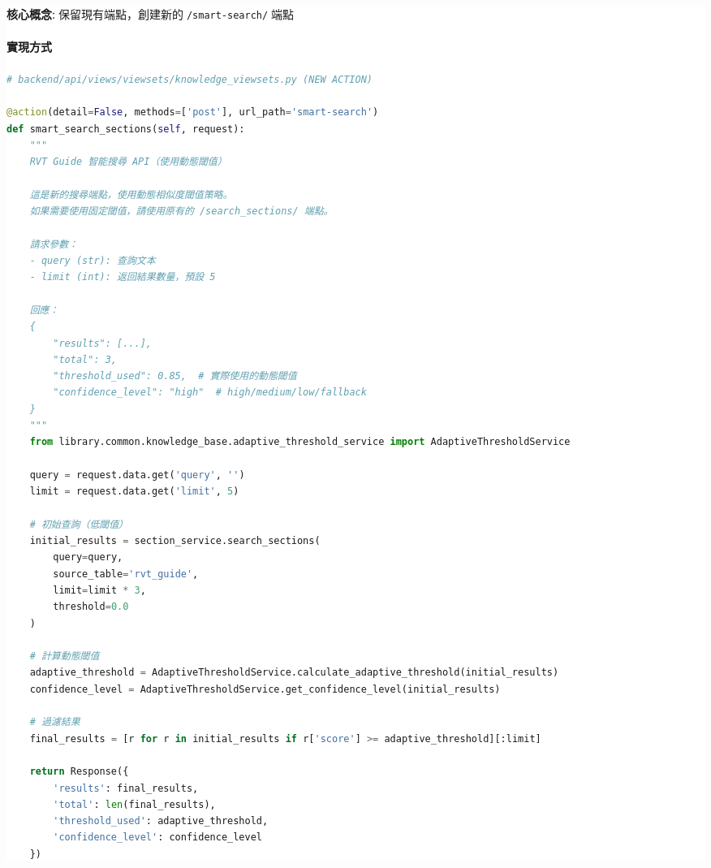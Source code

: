 **核心概念**: 保留現有端點，創建新的 `/smart-search/` 端點

#### 實現方式

```python
# backend/api/views/viewsets/knowledge_viewsets.py (NEW ACTION)

@action(detail=False, methods=['post'], url_path='smart-search')
def smart_search_sections(self, request):
    """
    RVT Guide 智能搜尋 API（使用動態閾值）
    
    這是新的搜尋端點，使用動態相似度閾值策略。
    如果需要使用固定閾值，請使用原有的 /search_sections/ 端點。
    
    請求參數：
    - query (str): 查詢文本
    - limit (int): 返回結果數量，預設 5
    
    回應：
    {
        "results": [...],
        "total": 3,
        "threshold_used": 0.85,  # 實際使用的動態閾值
        "confidence_level": "high"  # high/medium/low/fallback
    }
    """
    from library.common.knowledge_base.adaptive_threshold_service import AdaptiveThresholdService
    
    query = request.data.get('query', '')
    limit = request.data.get('limit', 5)
    
    # 初始查詢（低閾值）
    initial_results = section_service.search_sections(
        query=query,
        source_table='rvt_guide',
        limit=limit * 3,
        threshold=0.0
    )
    
    # 計算動態閾值
    adaptive_threshold = AdaptiveThresholdService.calculate_adaptive_threshold(initial_results)
    confidence_level = AdaptiveThresholdService.get_confidence_level(initial_results)
    
    # 過濾結果
    final_results = [r for r in initial_results if r['score'] >= adaptive_threshold][:limit]
    
    return Response({
        'results': final_results,
        'total': len(final_results),
        'threshold_used': adaptive_threshold,
        'confidence_level': confidence_level
    })
```

